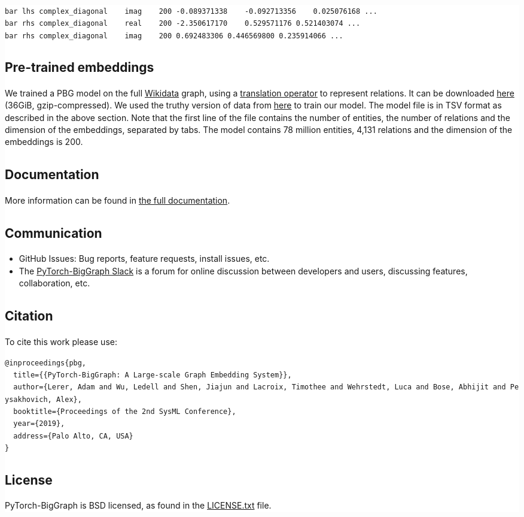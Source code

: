 ```
bar	lhs	complex_diagonal	imag	200	-0.089371338	-0.092713356	0.025076168	...
bar	rhs	complex_diagonal	real	200	-2.350617170	0.529571176	0.521403074	...
bar	rhs	complex_diagonal	imag	200	0.692483306	0.446569800	0.235914066	...
```

## Pre-trained embeddings

We trained a PBG model on the full [Wikidata](https://www.wikidata.org/) graph, using a [translation operator](https://torchbiggraph.readthedocs.io/en/latest/scoring.html#operators) to represent relations. It can be downloaded [here](https://dl.fbaipublicfiles.com/torchbiggraph/wikidata_translation_v1.tsv.gz) (36GiB, gzip-compressed). We used the truthy version of data from [here](https://dumps.wikimedia.org/wikidatawiki/entities/) to train our model. The model file is in TSV format as described in the above section. Note that the first line of the file contains the number of entities, the number of relations and the dimension of the embeddings, separated by tabs. The model contains 78 million entities, 4,131 relations and the dimension of the embeddings is 200.


## Documentation

More information can be found in [the full documentation](https://torchbiggraph.readthedocs.io/).

## Communication

- GitHub Issues: Bug reports, feature requests, install issues, etc.
- The [PyTorch-BigGraph Slack](https://join.slack.com/t/pytorchbiggraph/shared_invite/zt-yxy7zl41-37ypKwOqLHhmMSac5XOh2w) is a forum for online discussion between developers and users, discussing features, collaboration, etc.

## Citation

To cite this work please use:
```tex
@inproceedings{pbg,
  title={{PyTorch-BigGraph: A Large-scale Graph Embedding System}},
  author={Lerer, Adam and Wu, Ledell and Shen, Jiajun and Lacroix, Timothee and Wehrstedt, Luca and Bose, Abhijit and Peysakhovich, Alex},
  booktitle={Proceedings of the 2nd SysML Conference},
  year={2019},
  address={Palo Alto, CA, USA}
}
```

## License

PyTorch-BigGraph is BSD licensed, as found in the [LICENSE.txt](LICENSE.txt) file.
